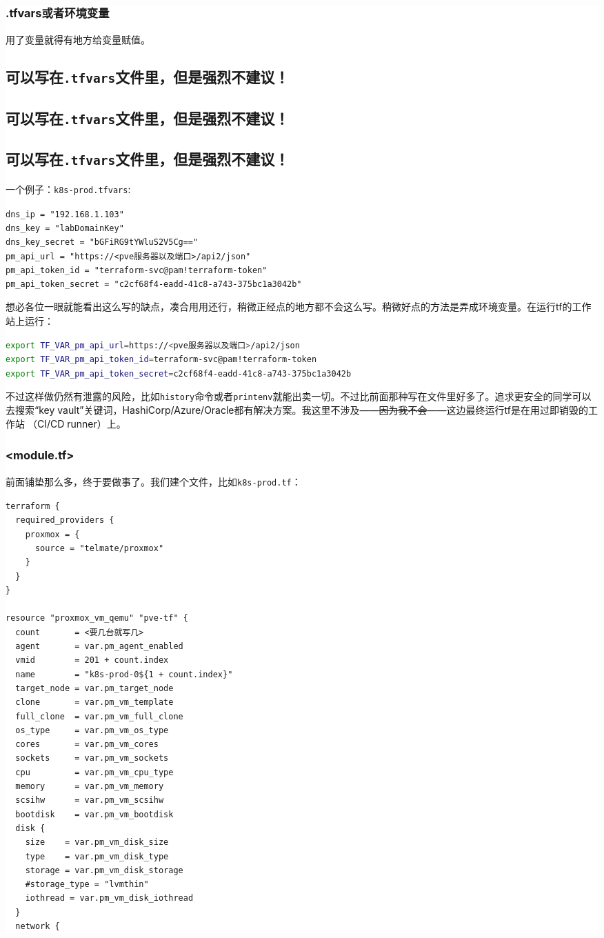 ### .tfvars或者环境变量

用了变量就得有地方给变量赋值。


可以写在`.tfvars`文件里，但是强烈不建议！
---

可以写在`.tfvars`文件里，但是强烈不建议！
---

可以写在`.tfvars`文件里，但是强烈不建议！
---

一个例子：`k8s-prod.tfvars`:
```hcl
dns_ip = "192.168.1.103"
dns_key = "labDomainKey"
dns_key_secret = "bGFiRG9tYWluS2V5Cg=="
pm_api_url = "https://<pve服务器以及端口>/api2/json"
pm_api_token_id = "terraform-svc@pam!terraform-token"
pm_api_token_secret = "c2cf68f4-eadd-41c8-a743-375bc1a3042b"
```
想必各位一眼就能看出这么写的缺点，凑合用用还行，稍微正经点的地方都不会这么写。稍微好点的方法是弄成环境变量。在运行tf的工作站上运行：
```bash
export TF_VAR_pm_api_url=https://<pve服务器以及端口>/api2/json
export TF_VAR_pm_api_token_id=terraform-svc@pam!terraform-token
export TF_VAR_pm_api_token_secret=c2cf68f4-eadd-41c8-a743-375bc1a3042b
```
不过这样做仍然有泄露的风险，比如`history`命令或者`printenv`就能出卖一切。不过比前面那种写在文件里好多了。追求更安全的同学可以去搜索“key vault”关键词，HashiCorp/Azure/Oracle都有解决方案。我这里不涉及——~~因为我不会~~——这边最终运行tf是在用过即销毁的工作站 （CI/CD runner）上。

### <module.tf>
前面铺垫那么多，终于要做事了。我们建个文件，比如`k8s-prod.tf`：
```hcl
terraform {
  required_providers {
    proxmox = {
      source = "telmate/proxmox"
    }
  }
}

resource "proxmox_vm_qemu" "pve-tf" {
  count       = <要几台就写几>
  agent       = var.pm_agent_enabled
  vmid        = 201 + count.index
  name        = "k8s-prod-0${1 + count.index}"
  target_node = var.pm_target_node
  clone       = var.pm_vm_template
  full_clone  = var.pm_vm_full_clone
  os_type     = var.pm_vm_os_type
  cores       = var.pm_vm_cores
  sockets     = var.pm_vm_sockets
  cpu         = var.pm_vm_cpu_type
  memory      = var.pm_vm_memory
  scsihw      = var.pm_vm_scsihw
  bootdisk    = var.pm_vm_bootdisk
  disk {
    size    = var.pm_vm_disk_size
    type    = var.pm_vm_disk_type
    storage = var.pm_vm_disk_storage
    #storage_type = "lvmthin"
    iothread = var.pm_vm_disk_iothread
  }
  network {
```